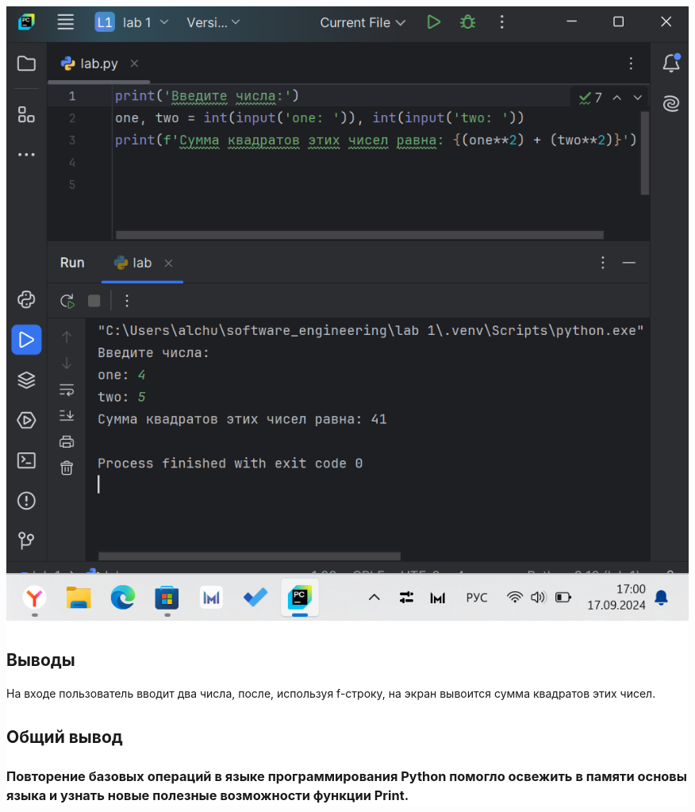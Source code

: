 ![Меню](https://github.com/Alexsandra-Chunareva/Sasha-Chunareva/blob/tema2/Files%20of%20Tema2/sam%202/10.png)

## Выводы
На входе пользователь вводит два числа, после, используя f-строку, на экран вывоится сумма квадратов этих чисел.

## Общий вывод
### Повторение базовых операций в языке программирования Python помогло освежить в памяти основы языка и узнать новые полезные возможности функции Print.
